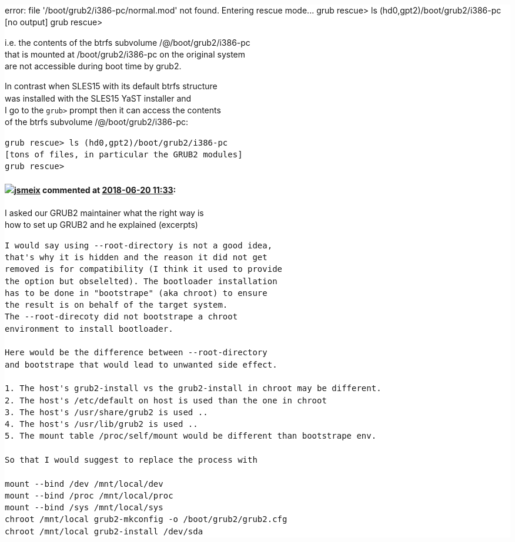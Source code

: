 error: file '/boot/grub2/i386-pc/normal.mod' not found.
Entering rescue mode...
grub rescue> ls (hd0,gpt2)/boot/grub2/i386-pc
[no output]
grub rescue>
</pre>

i.e. the contents of the btrfs subvolume /@/boot/grub2/i386-pc  
that is mounted at /boot/grub2/i386-pc on the original system  
are not accessible during boot time by grub2.

In contrast when SLES15 with its default btrfs structure  
was installed with the SLES15 YaST installer and  
I go to the `grub>` prompt then it can access the contents  
of the btrfs subvolume /@/boot/grub2/i386-pc:

<pre>
grub rescue> ls (hd0,gpt2)/boot/grub2/i386-pc
[tons of files, in particular the GRUB2 modules]
grub rescue>
</pre>

#### <img src="https://avatars.githubusercontent.com/u/1788608?u=925fc54e2ce01551392622446ece427f51e2f0ce&v=4" width="50">[jsmeix](https://github.com/jsmeix) commented at [2018-06-20 11:33](https://github.com/rear/rear/issues/1828#issuecomment-398717889):

I asked our GRUB2 maintainer what the right way is  
how to set up GRUB2 and he explained (excerpts)

<pre>
I would say using --root-directory is not a good idea,
that's why it is hidden and the reason it did not get
removed is for compatibility (I think it used to provide
the option but obselelted). The bootloader installation
has to be done in "bootstrape" (aka chroot) to ensure
the result is on behalf of the target system.
The --root-direcoty did not bootstrape a chroot
environment to install bootloader.

Here would be the difference between --root-directory
and bootstrape that would lead to unwanted side effect.

1. The host's grub2-install vs the grub2-install in chroot may be different.
2. The host's /etc/default on host is used than the one in chroot
3. The host's /usr/share/grub2 is used ..
4. The host's /usr/lib/grub2 is used ..
5. The mount table /proc/self/mount would be different than bootstrape env.

So that I would suggest to replace the process with

mount --bind /dev /mnt/local/dev
mount --bind /proc /mnt/local/proc
mount --bind /sys /mnt/local/sys
chroot /mnt/local grub2-mkconfig -o /boot/grub2/grub2.cfg
chroot /mnt/local grub2-install /dev/sda
</pre>
